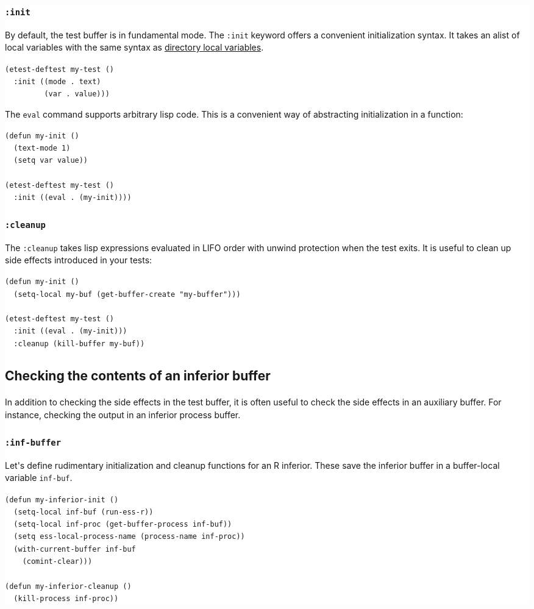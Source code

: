 ### `:init`

By default, the test buffer is in fundamental mode. The `:init` keyword offers a convenient initialization syntax. It takes an alist of local variables with the same syntax as [directory local variables](https://www.gnu.org/software/emacs/manual/html_node/emacs/Directory-Variables.html).

```elisp
(etest-deftest my-test ()
  :init ((mode . text)
         (var . value)))
```

The `eval` command supports arbitrary lisp code. This is a convenient way of abstracting initialization in a function:

```elisp
(defun my-init ()
  (text-mode 1)
  (setq var value))

(etest-deftest my-test ()
  :init ((eval . (my-init))))
```


### `:cleanup`

The `:cleanup` takes lisp expressions evaluated in LIFO order with unwind protection when the test exits. It is useful to clean up side effects introduced in your tests:

```elisp
(defun my-init ()
  (setq-local my-buf (get-buffer-create "my-buffer")))

(etest-deftest my-test ()
  :init ((eval . (my-init)))
  :cleanup (kill-buffer my-buf))
```


## Checking the contents of an inferior buffer

In addition to checking the side effects in the test buffer, it is often useful to check the side effects in an auxiliary buffer. For instance, checking the output in an inferior process buffer.


### `:inf-buffer`

Let's define rudimentary initialization and cleanup functions for an R inferior. These save the inferior buffer in a buffer-local variable `inf-buf`.

```elisp
(defun my-inferior-init ()
  (setq-local inf-buf (run-ess-r))
  (setq-local inf-proc (get-buffer-process inf-buf))
  (setq ess-local-process-name (process-name inf-proc))
  (with-current-buffer inf-buf
    (comint-clear)))

(defun my-inferior-cleanup ()
  (kill-process inf-proc))
```
